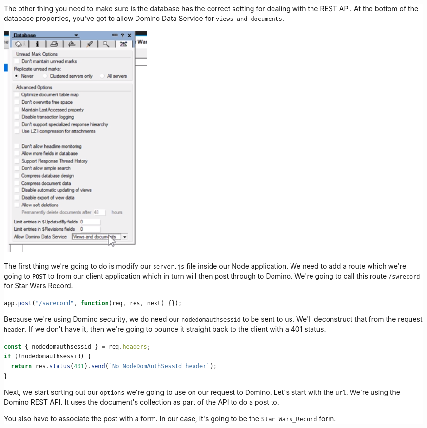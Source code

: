 The other thing you need to make sure is the database has the correct setting for dealing with the REST API. At the bottom of the database properties, you've got to allow Domino Data
Service for `views and documents`.

![Database Properties](../images/node-js-post-data-to-ibm-domino-via-nodejs-properties.png)

The first thing we're going to do is modify our `server.js` file inside our Node application. We need to add a route which we're going to `POST` to from our client application which in turn will then post through to Domino. We're going to call this route `/swrecord` for Star Wars Record.

```javascript
app.post("/swrecord", function(req, res, next) {});
```

Because we're using Domino security, we do need our `nodedomauthsessid` to be sent to us. We'll deconstruct that from the request `header`. If we don't have it, then we're going to bounce it straight back to the client with a 401 status.

```javascript
const { nodedomauthsessid } = req.headers;
if (!nodedomauthsessid) {
  return res.status(401).send(`No NodeDomAuthSessId header`);
}
```

Next, we start sorting out our `options` we're going to use on our request to Domino. Let's start with the `url`. We're using the Domino REST API. It uses the document's collection as part of the API to do a post to.

You also have to associate the post with a form. In our case, it's going to be the `Star Wars_Record` form.
